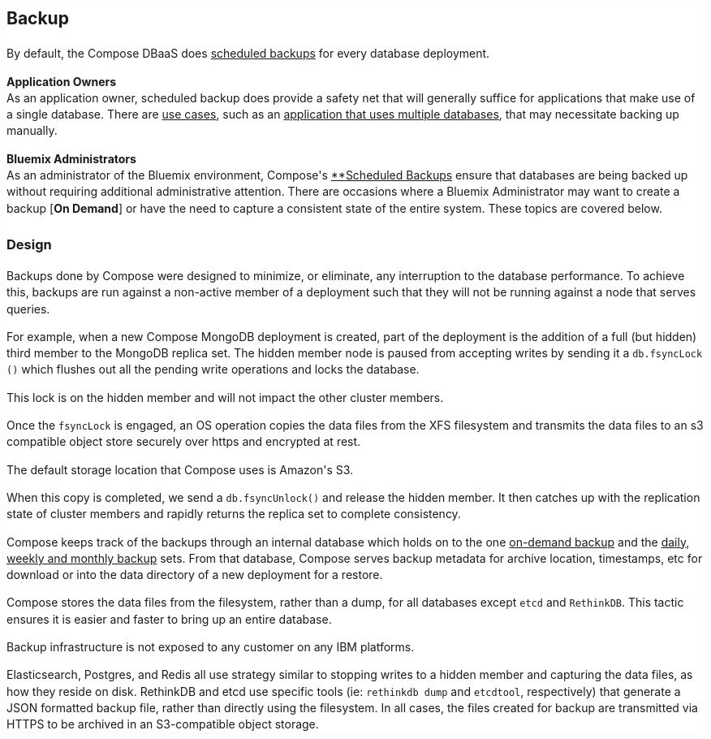 
  [Login to Bluemix]: https://console.kpsj001.us-west.bluemix.net/

## Backup

By default, the Compose DBaaS does [scheduled backups](#scheduled-backup) for every database deployment.

**Application Owners**  
As an application owner, scheduled backup does provide a safety net that will generally suffice for applications that make use of a single database. There are [use cases](#manual), such as an [application that uses multiple databases](#polyglot-persistence), that may necessitate backing up manually.  

**Bluemix Administrators**  
As an administrator of the Bluemix environment, Compose's [**Scheduled Backups](#scheduled) ensure that databases are being backed up without requiring additional administrative attention. There are occasions where a Bluemix Administrator may want to create a backup [**On Demand**] or have the need to capture a consistent state of the entire system. These topics are covered below.

### Design
Backups done by Compose were designed to minimize, or eliminate, any interruption to the database performance. To achieve this, backups are run against a non-active member of a deployment such that they will not be running against a node that serves queries.

For example, when a new Compose MongoDB deployment is created, part of the deployment is the addition of a full (but hidden) third member to the MongoDB replica set. The hidden member node is paused from accepting writes by sending it a `db.fsyncLock()` which flushes out all the pending write operations and locks the database.

<aside class='success'>
This lock is on the hidden member and will not impact the other cluster members.
</aside>



Once the `fsyncLock` is engaged, an OS operation copies the data files from the XFS filesystem and transmits the data files to an s3 compatible object store securely over https and encrypted at rest.

<aside class='notice'>
The default storage location that Compose uses is Amazon's S3.
</aside>

When this copy is completed, we send a `db.fsyncUnlock()` and release the hidden member. It then catches up with the replication state of cluster members and rapidly returns the replica set to complete consistency.

Compose keeps track of the backups through an internal database which holds on to the one [on-demand backup](#on-demand) and the [daily, weekly and monthly backup](#scheduled) sets. From that database, Compose serves backup metadata for archive location, timestamps, etc for download or into the data directory of a new deployment for a restore.

Compose stores the data files from the filesystem, rather than a dump, for all databases except `etcd` and `RethinkDB`.  This tactic ensures it is easier and faster to bring up an entire database.

Backup infrastructure is not exposed to any customer on any IBM platforms.

Elasticsearch, Postgres, and Redis all use strategy similar to stopping writes to a hidden member and capturing the data files, as how they reside on disk. RethinkDB and etcd use specific tools (ie: `rethinkdb dump` and `etcdtool`, respectively) that generate a JSON formatted backup file, rather than directly using the filesystem.  In all cases, the files created for backup are transmitted via HTTPS to be archived in an S3-compatible object storage.
